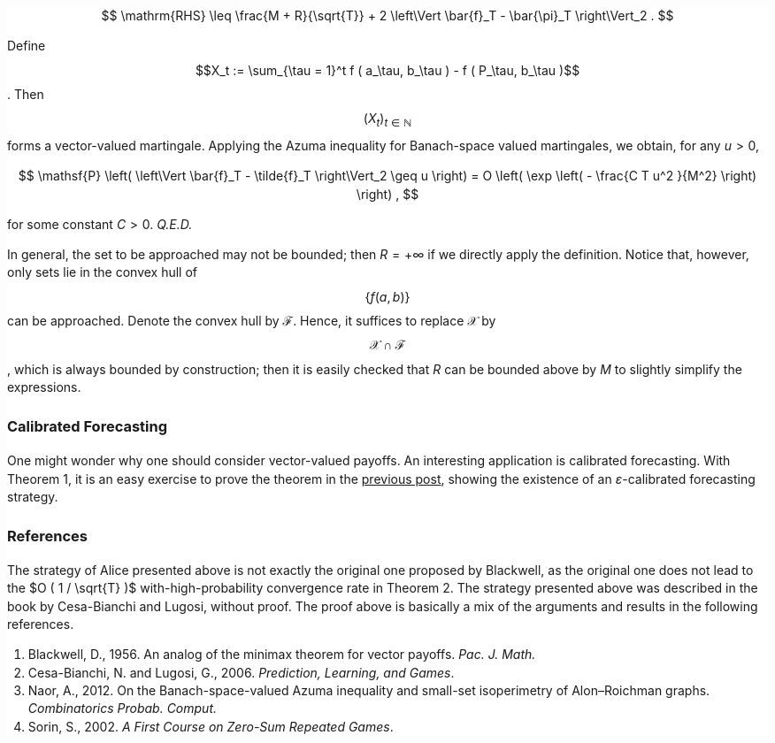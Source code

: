 $$
\mathrm{RHS} \leq \frac{M + R}{\sqrt{T}} + 2 \left\Vert \bar{f}_T - \bar{\pi}_T \right\Vert_2 . 
$$

Define $$X_t := \sum_{\tau = 1}^t f ( a_\tau, b_\tau ) - f ( P_\tau, b_\tau )$$. 
Then $$( X_t )_{t \in \mathbb{N}}$$ forms a vector-valued martingale. 
Applying the Azuma inequality for Banach-space valued martingales, we obtain, for any $u > 0$, 

$$
\mathsf{P} \left( \left\Vert \bar{f}_T - \tilde{f}_T \right\Vert_2 \geq u \right) = O \left( \exp \left( - \frac{C T u^2 }{M^2} \right) \right) , 
$$

for some constant $C > 0$. *Q.E.D.*

In general, the set to be approached may not be bounded; then $R = + \infty$ if we directly apply the definition. 
Notice that, however, only sets lie in the convex hull of $$\{ f ( a, b ) \}$$ can be approached. 
Denote the convex hull by $\mathcal{F}$. 
Hence, it suffices to replace $\mathcal{X}$ by $$\mathcal{X} \cap \mathcal{F}$$, which is always bounded by construction; then it is easily checked that $R$ can be bounded above by $M$ to slightly simplify the expressions.

### Calibrated Forecasting

One might wonder why one should consider vector-valued payoffs. 
An interesting application is calibrated forecasting. 
With Theorem 1, it is an easy exercise to prove the theorem in the [previous post](http://yenhuanli.github.io/blog/2017/09/22/calibrated-forecasting/), showing the existence of an $\varepsilon$-calibrated forecasting strategy.

### References 

The strategy of Alice presented above is not exactly the original one proposed by Blackwell, as the original one does not lead to the $O ( 1 / \sqrt{T} )$ with-high-probability convergence rate in Theorem 2. 
The strategy presented above was described in the book by Cesa-Bianchi and Lugosi, without proof. 
The proof above is basically a mix of the arguments and results in the following references.


1. Blackwell, D., 1956. An analog of the minimax theorem for vector payoffs. *Pac. J. Math.*
2. Cesa-Bianchi, N. and Lugosi, G., 2006. *Prediction, Learning, and Games*.
2. Naor, A., 2012. On the Banach-space-valued Azuma inequality and small-set isoperimetry of Alon–Roichman graphs. *Combinatorics Probab. Comput.*
4. Sorin, S., 2002. *A First Course on Zero-Sum Repeated Games*.
